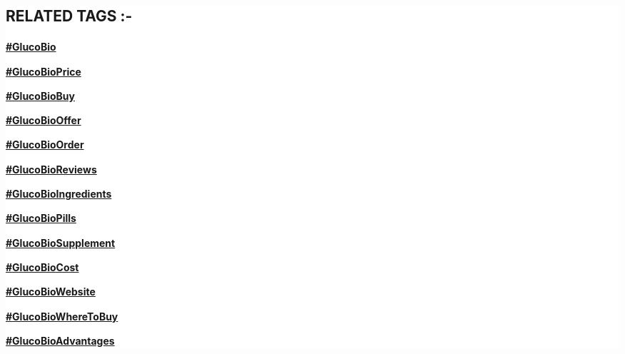 </div>
</div>
<h2 style="font-weight: 400;"><strong>RELATED TAGS :-</strong></h2>
<div class="post-outer">
<div class="post">
<div class="post-body entry-content float-container">
<div class="post-body entry-content float-container">
<div class="post-outer">
<div class="post">
<div class="post-body entry-content float-container">
<div class="post-outer">
<div class="post">
<div class="post-body entry-content float-container">
<div class="post-outer">
<div class="post">
<div class="post-body entry-content float-container">
<div class="post-outer">
<div class="post">
<div class="post-body entry-content float-container">
<div class="post-outer">
<div class="post">
<div id="post-body-752165420441731755" class="post-body entry-content float-container">
<div class="post-outer">
<div class="post">
<div class="post-body entry-content float-container">
<div class="post-outer">
<div class="post">
<div class="post-body entry-content float-container">
<div class="post-outer">
<div class="post">
<div class="post-body entry-content float-container">
<div class="post-outer">
<div class="post">
<div class="post-body entry-content float-container">
<p style="font-weight: 400;"><a href="https://selffiter.com/GlucoBio"><strong>#GlucoBio</strong></a></p>
<p style="font-weight: 400;"><a href="https://selffiter.com/GlucoBio"><strong>#GlucoBioPrice</strong></a></p>
<p style="font-weight: 400;"><a href="https://selffiter.com/GlucoBio"><strong>#GlucoBioBuy</strong></a></p>
<p style="font-weight: 400;"><a href="https://selffiter.com/GlucoBio"><strong>#GlucoBioOffer</strong></a></p>
<p style="font-weight: 400;"><a href="https://selffiter.com/GlucoBio"><strong>#GlucoBioOrder</strong></a></p>
<p style="font-weight: 400;"><a href="https://selffiter.com/GlucoBio"><strong>#GlucoBioReviews</strong></a></p>
<p style="font-weight: 400;"><a href="https://selffiter.com/GlucoBio"><strong>#GlucoBioIngredients</strong></a></p>
<p style="font-weight: 400;"><a href="https://selffiter.com/GlucoBio"><strong>#GlucoBioPills</strong></a></p>
<p style="font-weight: 400;"><a href="https://selffiter.com/GlucoBio"><strong>#GlucoBioSupplement</strong></a></p>
<p style="font-weight: 400;"><a href="https://selffiter.com/GlucoBio"><strong>#GlucoBioCost</strong></a></p>
<p style="font-weight: 400;"><a href="https://selffiter.com/GlucoBio"><strong>#GlucoBioWebsite</strong></a></p>
<p style="font-weight: 400;"><a href="https://selffiter.com/GlucoBio"><strong>#GlucoBioWhereToBuy</strong></a></p>
<p style="font-weight: 400;"><a href="https://selffiter.com/GlucoBio"><strong>#GlucoBioAdvantages</strong></a></p>
</div>
</div>
</div>
</div>